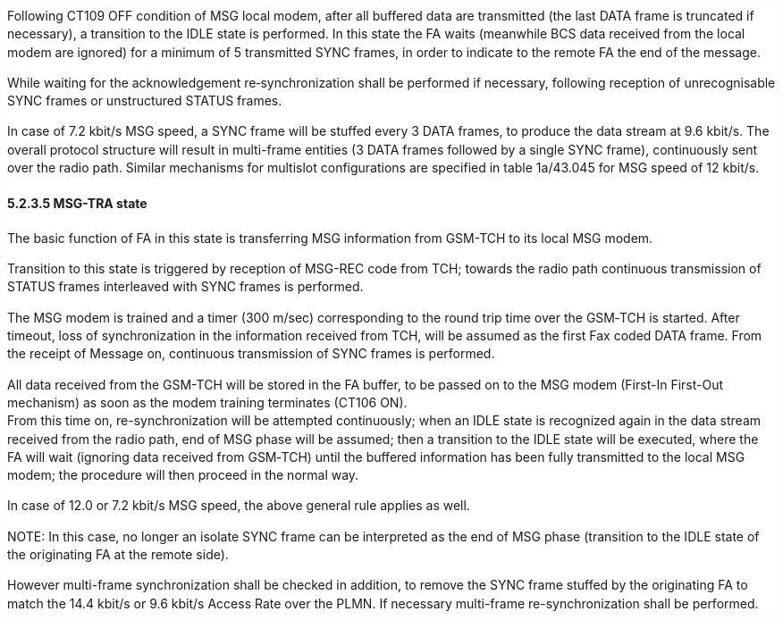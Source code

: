 Following CT109 OFF condition of MSG local modem, after all buffered
data are transmitted (the last DATA frame is truncated if necessary), a
transition to the IDLE state is performed. In this state the FA waits
(meanwhile BCS data received from the local modem are ignored) for a
minimum of 5 transmitted SYNC frames, in order to indicate to the remote
FA the end of the message.

While waiting for the acknowledgement re‑synchronization shall be
performed if necessary, following reception of unrecognisable SYNC
frames or unstructured STATUS frames.

In case of 7.2 kbit/s MSG speed, a SYNC frame will be stuffed every 3
DATA frames, to produce the data stream at 9.6 kbit/s. The overall
protocol structure will result in multi-frame entities (3 DATA frames
followed by a single SYNC frame), continuously sent over the radio path.
Similar mechanisms for multislot configurations are specified in table
1a/43.045 for MSG speed of 12 kbit/s.

#### 5.2.3.5 MSG-TRA state

The basic function of FA in this state is transferring MSG information
from GSM-TCH to its local MSG modem.

Transition to this state is triggered by reception of MSG-REC code from
TCH; towards the radio path continuous transmission of STATUS frames
interleaved with SYNC frames is performed.

The MSG modem is trained and a timer (300 m/sec) corresponding to the
round trip time over the GSM‑TCH is started. After timeout, loss of
synchronization in the information received from TCH, will be assumed as
the first Fax coded DATA frame. From the receipt of Message on,
continuous transmission of SYNC frames is performed.

All data received from the GSM-TCH will be stored in the FA buffer, to
be passed on to the MSG modem (First-In First-Out mechanism) as soon as
the modem training terminates (CT106 ON).\
From this time on, re-synchronization will be attempted continuously;
when an IDLE state is recognized again in the data stream received from
the radio path, end of MSG phase will be assumed; then a transition to
the IDLE state will be executed, where the FA will wait (ignoring data
received from GSM‑TCH) until the buffered information has been fully
transmitted to the local MSG modem; the procedure will then proceed in
the normal way.

In case of 12.0 or 7.2 kbit/s MSG speed, the above general rule applies
as well.

NOTE: In this case, no longer an isolate SYNC frame can be interpreted
as the end of MSG phase (transition to the IDLE state of the originating
FA at the remote side).

However multi-frame synchronization shall be checked in addition, to
remove the SYNC frame stuffed by the originating FA to match the 14.4
kbit/s or 9.6 kbit/s Access Rate over the PLMN. If necessary multi-frame
re-synchronization shall be performed.
